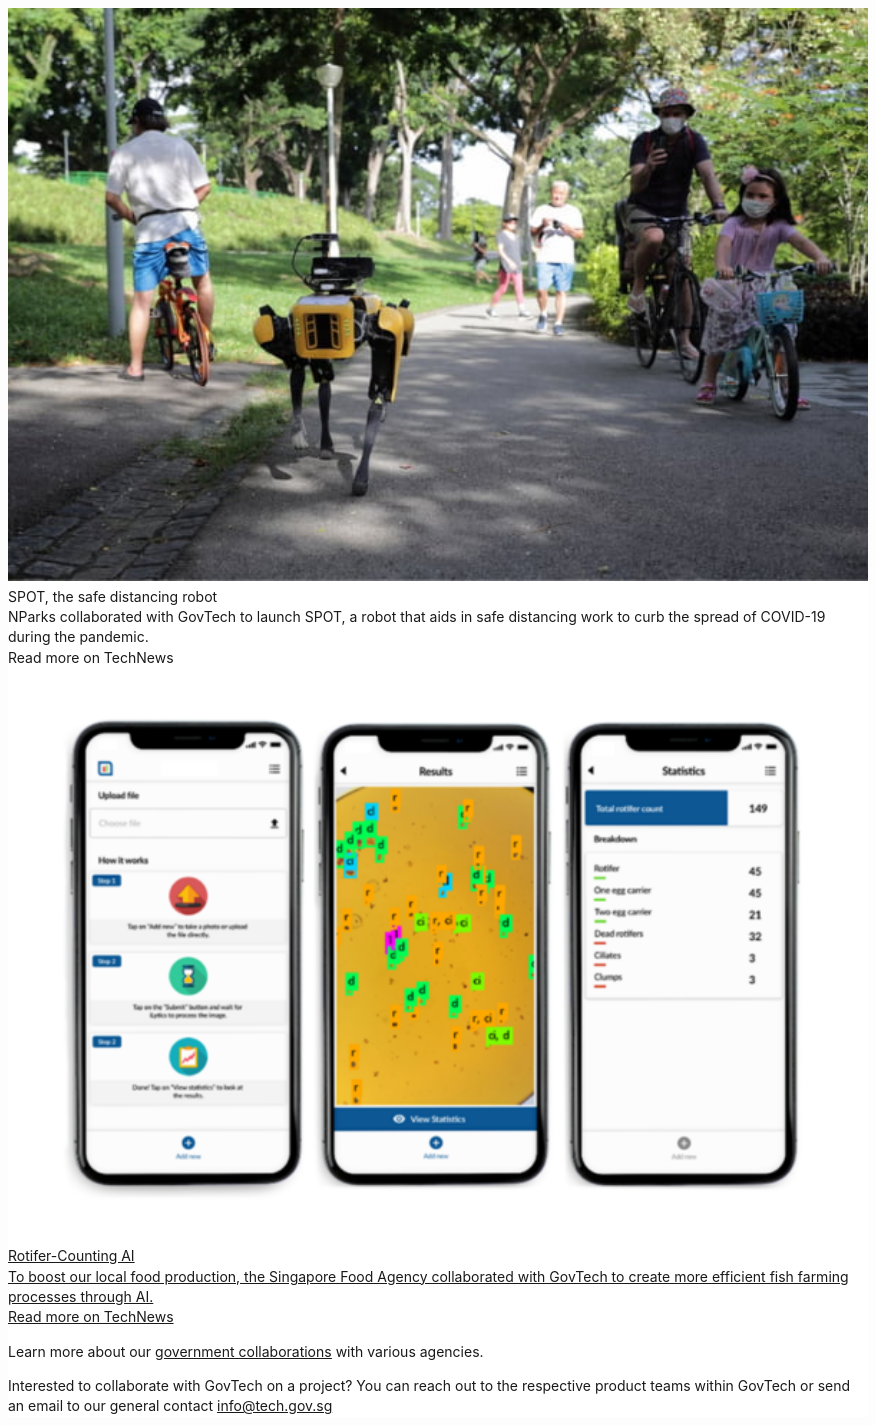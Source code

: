 <img style="width: 100%" height="auto" width="100%" alt="SPOT, the robot developed by GovTech and NParks for safe distancing operations." src="/images/About Us/SPOT_compressed_600x400.jpg">
</div>
</div>
<div class="isomer-card-body">
<div class="isomer-card-title">SPOT, the safe distancing robot</div>
<div class="isomer-card-description">NParks collaborated with GovTech to launch SPOT, a robot that aids in
safe distancing work to curb the spread of COVID-19 during the pandemic.</div>
<div class="isomer-card-link">Read more on TechNews</div>
</div>
</a><a rel="noopener noreferrer nofollow" href="https://www.tech.gov.sg/media/technews/how-ai-and-a-camera-phone-help-keep-food-on-our-tables" class="isomer-card"><div class="isomer-card-image"><div class="isomer-image-wrapper"><img style="width: 100%" height="auto" width="100%" alt="Rotifer-Counting AI developed by GovTech in collaboration with SFA" src="/images/About Us/Rotifer_counting_ai_600x400.png"></div></div><div class="isomer-card-body"><div class="isomer-card-title">Rotifer-Counting AI</div><div class="isomer-card-description">To boost our local food production, the Singapore Food Agency collaborated with GovTech to create more efficient fish farming processes through AI.</div><div class="isomer-card-link">Read more on TechNews</div></div></a>
</div>
<p>Learn more about our <a href="/products-and-services/collaborate-with-us/government-collaboration/" rel="noopener noreferrer nofollow" target="_blank"><u>government collaborations</u></a> with
various agencies.</p>
<p>Interested to collaborate with GovTech on a project? You can reach out
to the respective product teams within GovTech or send an email to our
general contact <a href="mailto:info@tech.gov.sg" rel="noopener noreferrer nofollow" target="_blank">info@tech.gov.sg</a>
</p>